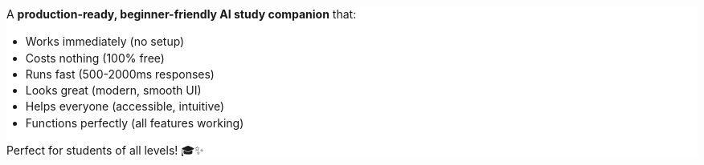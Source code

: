 A **production-ready, beginner-friendly AI study companion** that:
- Works immediately (no setup)
- Costs nothing (100% free)
- Runs fast (500-2000ms responses)
- Looks great (modern, smooth UI)
- Helps everyone (accessible, intuitive)
- Functions perfectly (all features working)

Perfect for students of all levels! 🎓✨
